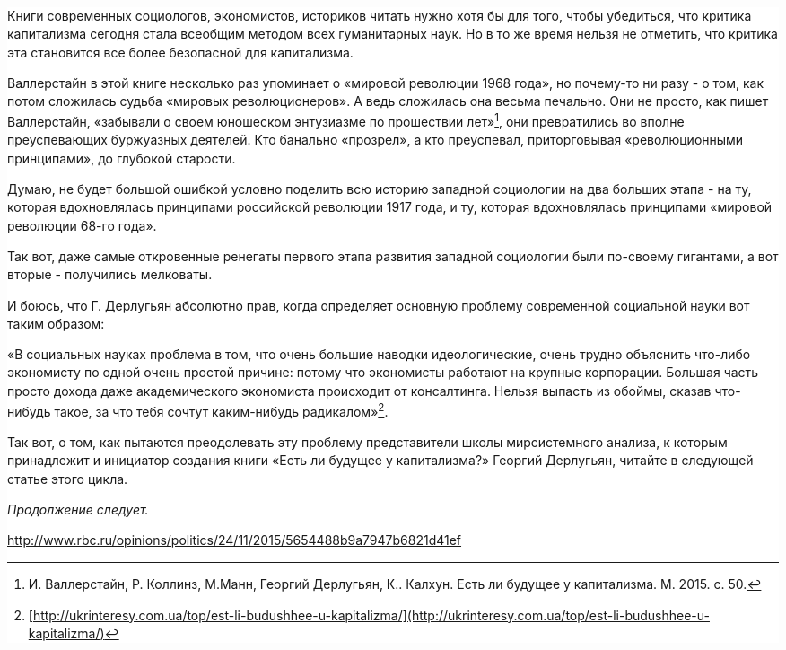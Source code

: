Книги современных социологов, экономистов, историков читать нужно хотя бы для того, чтобы убедиться, что критика капитализма сегодня стала всеобщим методом всех гуманитарных наук. Но в то же время нельзя не отметить, что критика эта становится все более безопасной для капитализма.

Валлерстайн в этой книге несколько раз упоминает о «мировой революции 1968 года», но почему-то ни разу - о том, как потом сложилась судьба «мировых революционеров». А ведь сложилась она весьма печально. Они не просто, как пишет Валлерстайн, «забывали о своем юношеском энтузиазме по прошествии лет»[^19], они превратились во вполне преуспевающих буржуазных деятелей. Кто банально «прозрел», а кто преуспевал, приторговывая «революционными принципами», до глубокой старости.

Думаю, не будет большой ошибкой условно поделить всю историю западной социологии на два больших этапа - на ту, которая вдохновлялась принципами российской революции 1917 года, и ту, которая вдохновлялась принципами «мировой революции 68-го года».

Так вот, даже самые откровенные ренегаты первого этапа развития западной социологии были по-своему гигантами, а вот вторые - получились мелковаты.

И боюсь, что Г. Дерлугьян абсолютно прав, когда определяет основную проблему современной социальной науки вот таким образом:

«В социальных науках проблема в том, что очень большие наводки идеологические, очень трудно объяснить что-либо экономисту по одной очень простой причине: потому что экономисты работают на крупные корпорации. Большая часть просто дохода даже академического экономиста происходит от консалтинга. Нельзя выпасть из обоймы, сказав что-нибудь такое, за что тебя сочтут каким-нибудь радикалом»[^20].

Так вот, о том, как пытаются преодолевать эту проблему представители школы мирсистемного анализа, к которым принадлежит и инициатор создания книги «Есть ли будущее у капитализма?» Георгий Дерлугьян, читайте в следующей статье этого цикла.

*Продолжение следует.*

[^1]: И. Валлерстайн, Р. Коллинз, М.Манн, Г. Дерлугьян, К. Калхун. Есть ли будущее у капитализма. М. 2015. с. 8.

[^2]: Борис Кагарлицкий. Есть ли будущее у исторической социологии? http://rabkor.ru/culture/books/2015/11/12/dchf/

[^3]: Их реакционность могла быть очень глубоко революционной как по форме, так и по содержанию - так, герои «Народной воли» не только явили образцы революционной воли, самоотверженности и организованности (ведь это именно от них пошла «партия нового типа», т. е. организация профессиональных революционеров), но и стали необходимым этапом в становлении того российского революционного движения, которое превратило Россию в историческую нацию. Но при всем этом, само по себе это движение с его идеей отвержения капитализма в пользу «общинного социализма» было глубоко реакционным.

[^4]: К.Маркс, Ф.Энгельс. Т. 22. с. 523.

[^5]: К.Маркс, Ф.Энгельс. Т. 18. с. 278-279.

[^6]: «Фашизм - это открытая террористическая диктатура наиболее реакционных, наиболее шовинистических, наиболее империалистических элементов финансового капитала... Фашизм - это не надклассовая власть и не власть мелкой буржуазии или люмпен-пролетариата над финансовым капиталом. Фашизм - это власть самого финансового капитала. Это организация террористической расправы с рабочим классом и революционной частью крестьянства и интеллигенции. Фашизм во внешней политике - это шовинизм в самой грубейшей форме, культивирующий зоологическую ненависть к другим народам.»

[^7]: «Мир после кризиса. Глобальные тенденции - 2025: Меняющийся мир». М. Издательство «Европа». 2009. с. 8.

[^8]: Там же. с. 13

[^9]: Этот факт нельзя считать случайностью, поскольку в 2015 лидером британских лейбористов становится еще более радикальный социалист Джереми Корбин.

[^10]: И. Валлерстайн, Р. Коллинз, М.Манн, Георгий Дерлугьян, К.. Калхун. Есть ли будущее у капитализма. М. 2015. с. 56.

[^11]: Да-да, у Конта чисто классовый подход, он уверен, что никакие классы, кроме пролетариев, неспособны в полной мере усвоить его «положительную философию».

[^12]: О. Конт. Дух позитивной философии. Р-н.-Д. 2003. с. 106. [http://comte.newgod.su/lib/duh-pozitivnoj-filosofii](http://comte.newgod.su/lib/duh-pozitivnoj-filosofii)

[^13]: Цит по Т. Веблен. Теория праздного класса. М. 1984. с. 16.

[^14]: Там же. с. 21.

[^15]: Джеффри Сакс. Комплекс вины: какова роль США в формировании «Исламского государства».

http://www.rbc.ru/opinions/politics/24/11/2015/5654488b9a7947b6821d41ef

[^16]: [ http://www.dw.com/ru/%D0%BD%D0%B5%D0%BC%D0%B5%D1%86%D0%BA%D0%B8%D0%B5-%D1%81%D0%BC%D0%B8-%D0%BE%D0%B1%D0%B2%D0%B0%D0%BB-%D0%BA%D0%BE%D1%82%D0%B8%D1%80%D0%BE%D0%B2%D0%BE%D0%BA-%D0%BD%D0%B0-%D0%B1%D0%B8%D1%80%D0%B6%D0%B0%D1%85-%D0%B8%D0%BB%D0%B8-%D0%BF%D1%80%D0%BE%D1%81%D1%82%D0%BE-%D0%BA%D0%BE%D1%80%D1%80%D0%B5%D0%BA%D1%86%D0%B8%D1%8F/a-18669117](http://www.dw.com/ru/%D0%BD%D0%B5%D0%BC%D0%B5%D1%86%D0%BA%D0%B8%D0%B5-%D1%81%D0%BC%D0%B8-%D0%BE%D0%B1%D0%B2%D0%B0%D0%BB-%D0%BA%D0%BE%D1%82%D0%B8%D1%80%D0%BE%D0%B2%D0%BE%D0%BA-%D0%BD%D0%B0-%D0%B1%D0%B8%D1%80%D0%B6%D0%B0%D1%85-%D0%B8%D0%BB%D0%B8-%D0%BF%D1%80%D0%BE%D1%81%D1%82%D0%BE-%D0%BA%D0%BE%D1%80%D1%80%D0%B5%D0%BA%D1%86%D0%B8%D1%8F/a-18669117)

[^17]: Дж. Петрас. «Глобальный кризис капитализма»: кто страдает, а кто гребет барыши. [http://left.ru/2012/1/petras212.phtm](http://left.ru/2012/1/petras212.phtml)[l](http://left.ru/2012/1/petras212.phtml)

[^18]: [ https://ecsoclab.hse.ru/announcements/162325514.html](https://ecsoclab.hse.ru/announcements/162325514.html)

[^19]: И. Валлерстайн, Р. Коллинз, М.Манн, Георгий Дерлугьян, К.. Калхун. Есть ли будущее у капитализма. М. 2015. с. 50.

[^20]: [http://ukrinteresy.com.ua/top/est-li-budushhee-u-kapitalizma/](http://ukrinteresy.com.ua/top/est-li-budushhee-u-kapitalizma/)